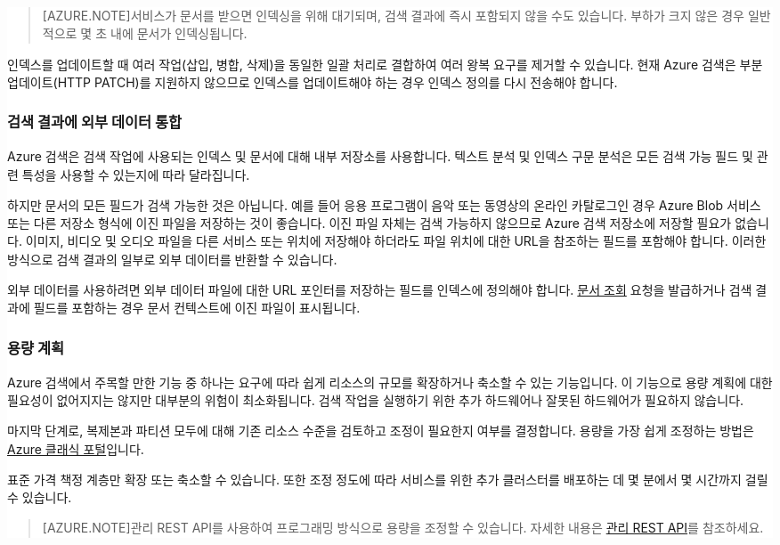 > [AZURE.NOTE]서비스가 문서를 받으면 인덱싱을 위해 대기되며, 검색 결과에 즉시 포함되지 않을 수도 있습니다. 부하가 크지 않은 경우 일반적으로 몇 초 내에 문서가 인덱싱됩니다.

인덱스를 업데이트할 때 여러 작업(삽입, 병합, 삭제)을 동일한 일괄 처리로 결합하여 여러 왕복 요구를 제거할 수 있습니다. 현재 Azure 검색은 부분 업데이트(HTTP PATCH)를 지원하지 않으므로 인덱스를 업데이트해야 하는 경우 인덱스 정의를 다시 전송해야 합니다.

### 검색 결과에 외부 데이터 통합

Azure 검색은 검색 작업에 사용되는 인덱스 및 문서에 대해 내부 저장소를 사용합니다. 텍스트 분석 및 인덱스 구문 분석은 모든 검색 가능 필드 및 관련 특성을 사용할 수 있는지에 따라 달라집니다.

하지만 문서의 모든 필드가 검색 가능한 것은 아닙니다. 예를 들어 응용 프로그램이 음악 또는 동영상의 온라인 카탈로그인 경우 Azure Blob 서비스 또는 다른 저장소 형식에 이진 파일을 저장하는 것이 좋습니다. 이진 파일 자체는 검색 가능하지 않으므로 Azure 검색 저장소에 저장할 필요가 없습니다. 이미지, 비디오 및 오디오 파일을 다른 서비스 또는 위치에 저장해야 하더라도 파일 위치에 대한 URL을 참조하는 필드를 포함해야 합니다. 이러한 방식으로 검색 결과의 일부로 외부 데이터를 반환할 수 있습니다.

외부 데이터를 사용하려면 외부 데이터 파일에 대한 URL 포인터를 저장하는 필드를 인덱스에 정의해야 합니다. [문서 조회](https://msdn.microsoft.com/library/dn798929.aspx) 요청을 발급하거나 검색 결과에 필드를 포함하는 경우 문서 컨텍스트에 이진 파일이 표시됩니다.

### 용량 계획

Azure 검색에서 주목할 만한 기능 중 하나는 요구에 따라 쉽게 리소스의 규모를 확장하거나 축소할 수 있는 기능입니다. 이 기능으로 용량 계획에 대한 필요성이 없어지지는 않지만 대부분의 위험이 최소화됩니다. 검색 작업을 실행하기 위한 추가 하드웨어나 잘못된 하드웨어가 필요하지 않습니다.

마지막 단계로, 복제본과 파티션 모두에 대해 기존 리소스 수준을 검토하고 조정이 필요한지 여부를 결정합니다. 용량을 가장 쉽게 조정하는 방법은 [Azure 클래식 포털](https://ms.portal.azure.com/)입니다.

표준 가격 책정 계층만 확장 또는 축소할 수 있습니다. 또한 조정 정도에 따라 서비스를 위한 추가 클러스터를 배포하는 데 몇 분에서 몇 시간까지 걸릴 수 있습니다.

> [AZURE.NOTE]관리 REST API를 사용하여 프로그래밍 방식으로 용량을 조정할 수 있습니다. 자세한 내용은 [관리 REST API](https://msdn.microsoft.com/library/azure/dn832684.aspx)를 참조하세요.



[1]: ./media/search-workflow/AzSearch-Workflow.png

